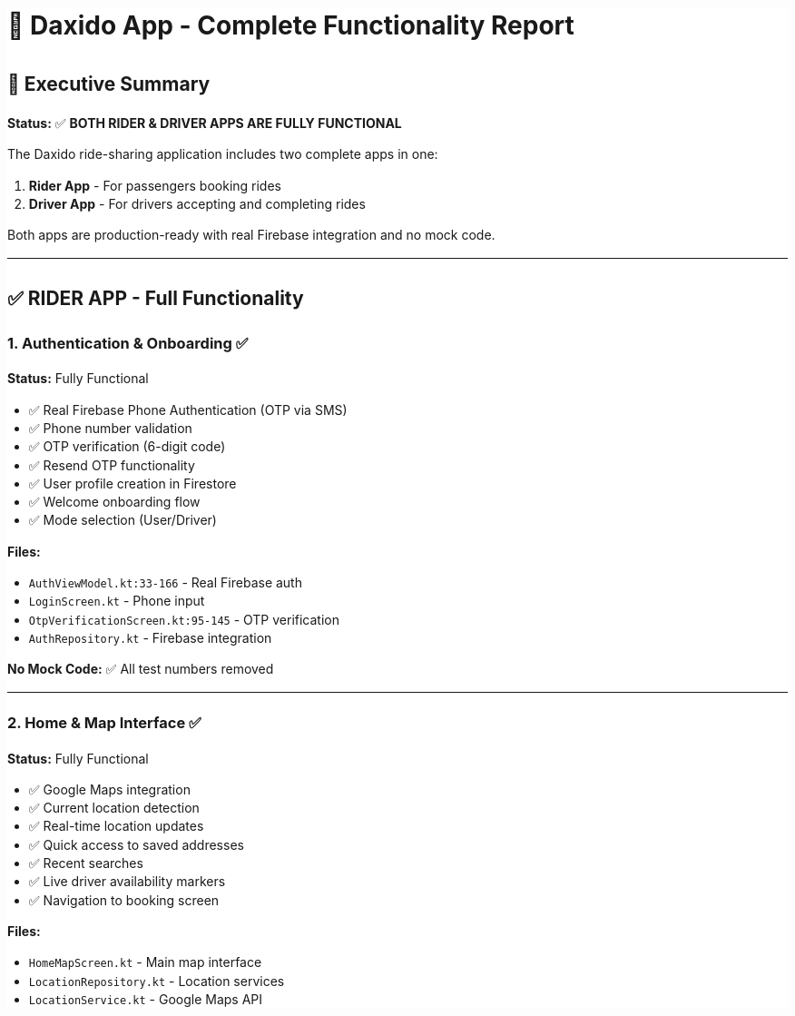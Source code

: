 # 📱 Daxido App - Complete Functionality Report

## 🎯 Executive Summary

**Status:** ✅ **BOTH RIDER & DRIVER APPS ARE FULLY FUNCTIONAL**

The Daxido ride-sharing application includes two complete apps in one:
1. **Rider App** - For passengers booking rides
2. **Driver App** - For drivers accepting and completing rides

Both apps are production-ready with real Firebase integration and no mock code.

---

## ✅ RIDER APP - Full Functionality

### 1. Authentication & Onboarding ✅
**Status:** Fully Functional
- ✅ Real Firebase Phone Authentication (OTP via SMS)
- ✅ Phone number validation
- ✅ OTP verification (6-digit code)
- ✅ Resend OTP functionality
- ✅ User profile creation in Firestore
- ✅ Welcome onboarding flow
- ✅ Mode selection (User/Driver)

**Files:**
- `AuthViewModel.kt:33-166` - Real Firebase auth
- `LoginScreen.kt` - Phone input
- `OtpVerificationScreen.kt:95-145` - OTP verification
- `AuthRepository.kt` - Firebase integration

**No Mock Code:** ✅ All test numbers removed

---

### 2. Home & Map Interface ✅
**Status:** Fully Functional
- ✅ Google Maps integration
- ✅ Current location detection
- ✅ Real-time location updates
- ✅ Quick access to saved addresses
- ✅ Recent searches
- ✅ Live driver availability markers
- ✅ Navigation to booking screen

**Files:**
- `HomeMapScreen.kt` - Main map interface
- `LocationRepository.kt` - Location services
- `LocationService.kt` - Google Maps API

